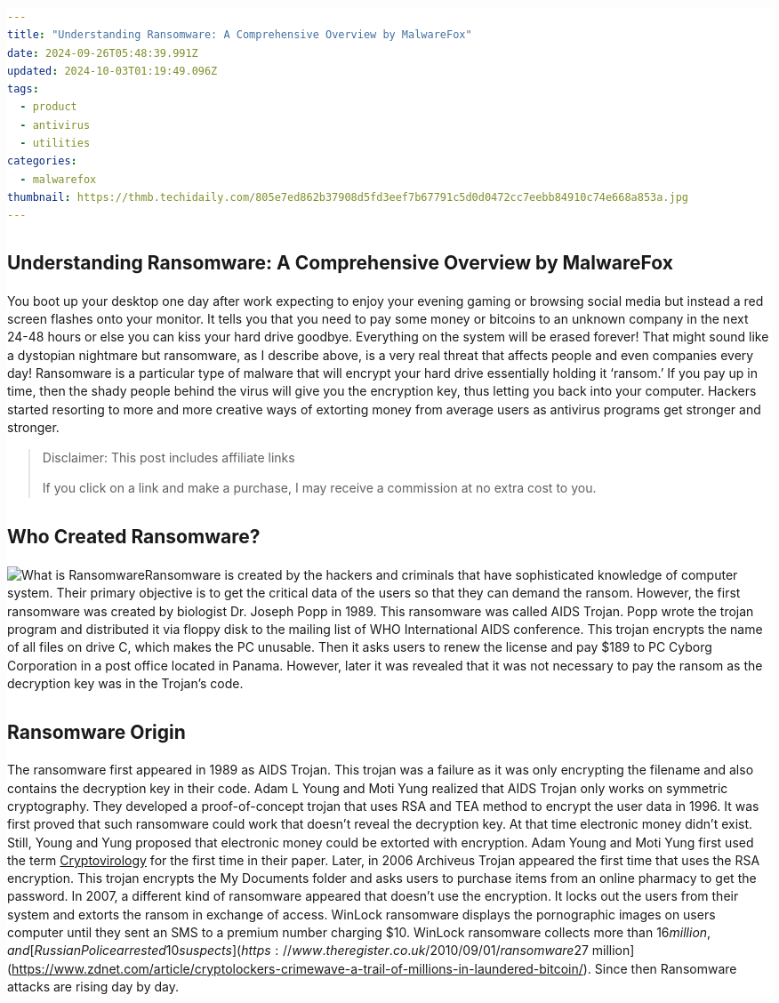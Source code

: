 ```yaml
---
title: "Understanding Ransomware: A Comprehensive Overview by MalwareFox"
date: 2024-09-26T05:48:39.991Z
updated: 2024-10-03T01:19:49.096Z
tags:
  - product
  - antivirus
  - utilities
categories:
  - malwarefox
thumbnail: https://thmb.techidaily.com/805e7ed862b37908d5fd3eef7b67791c5d0d0472cc7eebb84910c74e668a853a.jpg
---
```


## Understanding Ransomware: A Comprehensive Overview by MalwareFox

You boot up your desktop one day after work expecting to enjoy your evening gaming or browsing social media but instead a red screen flashes onto your monitor. It tells you that you need to pay some money or bitcoins to an unknown company in the next 24-48 hours or else you can kiss your hard drive goodbye. Everything on the system will be erased forever! That might sound like a dystopian nightmare but ransomware, as I describe above, is a very real threat that affects people and even companies every day! Ransomware is a particular type of malware that will encrypt your hard drive essentially holding it ‘ransom.’ If you pay up in time, then the shady people behind the virus will give you the encryption key, thus letting you back into your computer. Hackers started resorting to more and more creative ways of extorting money from average users as antivirus programs get stronger and stronger.

>  Disclaimer: This post includes affiliate links
>
>  If you click on a link and make a purchase, I may receive a commission at no extra cost to you.
>

## Who Created Ransomware?

![What is Ransomware](https://www.malwarefox.com/wp-content/uploads/2018/06/what-is-ransomware.png)Ransomware is created by the hackers and criminals that have sophisticated knowledge of computer system. Their primary objective is to get the critical data of the users so that they can demand the ransom. However, the first ransomware was created by biologist Dr. Joseph Popp in 1989\. This ransomware was called AIDS Trojan. Popp wrote the trojan program and distributed it via floppy disk to the mailing list of WHO International AIDS conference. This trojan encrypts the name of all files on drive C, which makes the PC unusable. Then it asks users to renew the license and pay $189 to PC Cyborg Corporation in a post office located in Panama. However, later it was revealed that it was not necessary to pay the ransom as the decryption key was in the Trojan’s code.

## Ransomware Origin

The ransomware first appeared in 1989 as AIDS Trojan. This trojan was a failure as it was only encrypting the filename and also contains the decryption key in their code. Adam L Young and Moti Yung realized that AIDS Trojan only works on symmetric cryptography. They developed a proof-of-concept trojan that uses RSA and TEA method to encrypt the user data in 1996\. It was first proved that such ransomware could work that doesn’t reveal the decryption key. At that time electronic money didn’t exist. Still, Young and Yung proposed that electronic money could be extorted with encryption. Adam Young and Moti Yung first used the term [Cryptovirology](http://citeseerx.ist.psu.edu/viewdoc/download?doi=10.1.1.121.3120&rep=rep1&type=pdf) for the first time in their paper. Later, in 2006 Archiveus Trojan appeared the first time that uses the RSA encryption. This trojan encrypts the My Documents folder and asks users to purchase items from an online pharmacy to get the password. In 2007, a different kind of ransomware appeared that doesn’t use the encryption. It locks out the users from their system and extorts the ransom in exchange of access. WinLock ransomware displays the pornographic images on users computer until they sent an SMS to a premium number charging $10\. WinLock ransomware collects more than $16 million, and [Russian Police arrested 10 suspects](https://www.theregister.co.uk/2010/09/01/ransomware%5Ftrojan%5Fsuspects%5Fcuffed/) at that time. In 2013, CyrptoLocker ransomware appeared that uses the Bitcoin to collect the ransom. This ransomware infected more than 250000 victims and received more than [$27 million](https://www.zdnet.com/article/cryptolockers-crimewave-a-trail-of-millions-in-laundered-bitcoin/). Since then Ransomware attacks are rising day by day.
